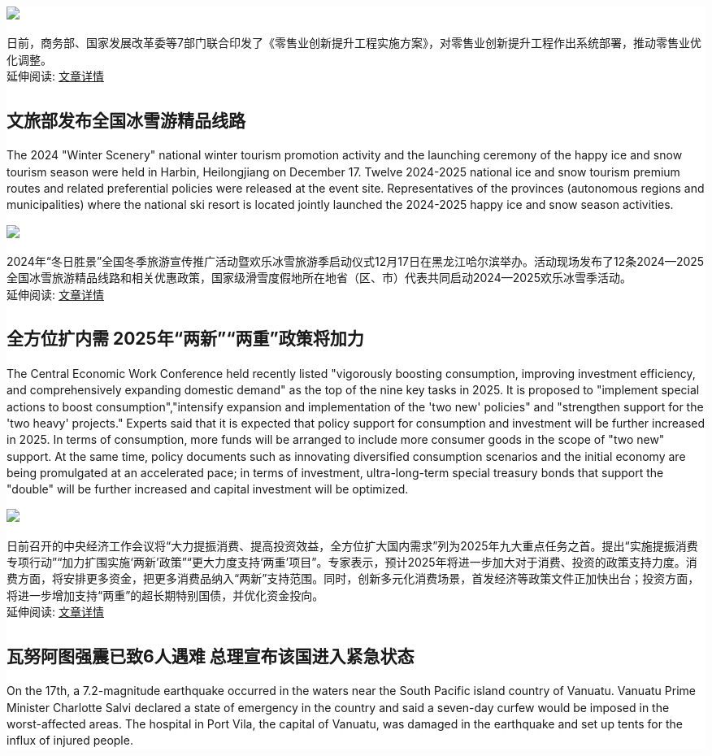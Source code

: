 <img src="https://p2.img.cctvpic.com/photoworkspace/2024/12/18/2024121805575410034.jpg" />   

日前，商务部、国家发展改革委等7部门联合印发了《零售业创新提升工程实施方案》，对零售业创新提升工程作出系统部署，推动零售业优化调整。   
延伸阅读: [文章详情](https://news.cctv.com/2024/12/18/ARTIwrAmdRjuurctmK35em2R241218.shtml)   

<qrcode title="促零售业创新提升 让居民安心消费" image="https://p2.img.cctvpic.com/photoworkspace/2024/12/18/2024121805575410034.jpg" />   

## 文旅部发布全国冰雪游精品线路   
The 2024 "Winter Scenery" national winter tourism promotion activity and the launching ceremony of the happy ice and snow tourism season were held in Harbin, Heilongjiang on December 17. Twelve 2024-2025 national ice and snow tourism premium routes and related preferential policies were released at the event site. Representatives of the provinces (autonomous regions and municipalities) where the national ski resort is located jointly launched the 2024-2025 happy ice and snow season activities.   

<img src="https://p1.img.cctvpic.com/photoworkspace/2024/12/18/2024121805421740752.jpg" />   

2024年“冬日胜景”全国冬季旅游宣传推广活动暨欢乐冰雪旅游季启动仪式12月17日在黑龙江哈尔滨举办。活动现场发布了12条2024—2025全国冰雪旅游精品线路和相关优惠政策，国家级滑雪度假地所在地省（区、市）代表共同启动2024—2025欢乐冰雪季活动。   
延伸阅读: [文章详情](https://news.cctv.com/2024/12/18/ARTIN2kASRNzJqmUaHITkGJP241218.shtml)   

<qrcode title="文旅部发布全国冰雪游精品线路" image="https://p1.img.cctvpic.com/photoworkspace/2024/12/18/2024121805421740752.jpg" />   

## 全方位扩内需 2025年“两新”“两重”政策将加力   
The Central Economic Work Conference held recently listed "vigorously boosting consumption, improving investment efficiency, and comprehensively expanding domestic demand" as the top of the nine key tasks in 2025. It is proposed to "implement special actions to boost consumption","intensify expansion and implementation of the 'two new' policies" and "strengthen support for the 'two heavy' projects." Experts said that it is expected that policy support for consumption and investment will be further increased in 2025. In terms of consumption, more funds will be arranged to include more consumer goods in the scope of "two new" support. At the same time, policy documents such as innovating diversified consumption scenarios and the initial economy are being promulgated at an accelerated pace; in terms of investment, ultra-long-term special treasury bonds that support the "double" will be further increased and capital investment will be optimized.   

<img src="https://p1.img.cctvpic.com/photoworkspace/2024/12/18/2024121805380367233.jpg" />   

日前召开的中央经济工作会议将“大力提振消费、提高投资效益，全方位扩大国内需求”列为2025年九大重点任务之首。提出“实施提振消费专项行动”“加力扩围实施‘两新’政策”“更大力度支持‘两重’项目”。专家表示，预计2025年将进一步加大对于消费、投资的政策支持力度。消费方面，将安排更多资金，把更多消费品纳入“两新”支持范围。同时，创新多元化消费场景，首发经济等政策文件正加快出台；投资方面，将进一步增加支持“两重”的超长期特别国债，并优化资金投向。   
延伸阅读: [文章详情](https://news.cctv.com/2024/12/18/ARTIO2bqKJCLYGuk4LWDM7Lt241218.shtml)   

<qrcode title="全方位扩内需 2025年“两新”“两重”政策将加力" image="https://p1.img.cctvpic.com/photoworkspace/2024/12/18/2024121805380367233.jpg" />   

## 瓦努阿图强震已致6人遇难 总理宣布该国进入紧急状态   
On the 17th, a 7.2-magnitude earthquake occurred in the waters near the South Pacific island country of Vanuatu. Vanuatu Prime Minister Charlotte Salvi declared a state of emergency in the country and said a seven-day curfew would be imposed in the worst-affected areas. The hospital in Port Vila, the capital of Vanuatu, was damaged in the earthquake and set up tents for the influx of injured people.   
